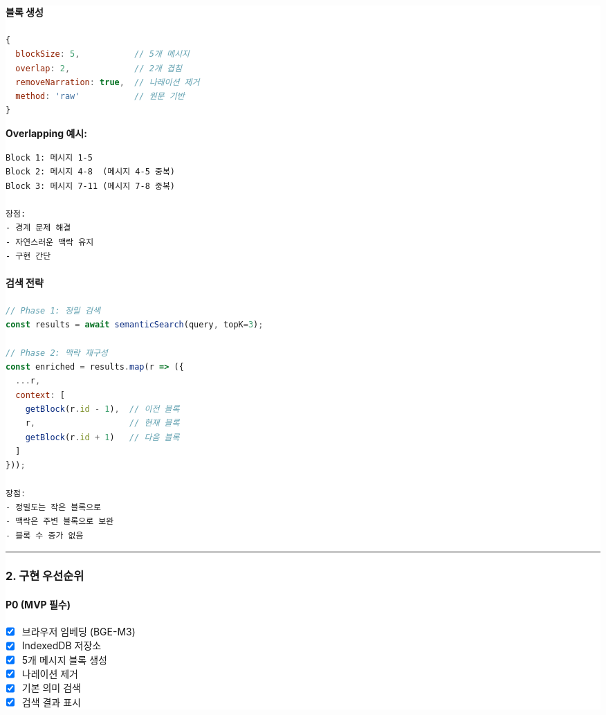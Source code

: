 #### 블록 생성
```javascript
{
  blockSize: 5,           // 5개 메시지
  overlap: 2,             // 2개 겹침
  removeNarration: true,  // 나레이션 제거
  method: 'raw'           // 원문 기반
}
```

**Overlapping 예시:**
```
Block 1: 메시지 1-5
Block 2: 메시지 4-8  (메시지 4-5 중복)
Block 3: 메시지 7-11 (메시지 7-8 중복)

장점:
- 경계 문제 해결
- 자연스러운 맥락 유지
- 구현 간단
```

#### 검색 전략
```javascript
// Phase 1: 정밀 검색
const results = await semanticSearch(query, topK=3);

// Phase 2: 맥락 재구성
const enriched = results.map(r => ({
  ...r,
  context: [
    getBlock(r.id - 1),  // 이전 블록
    r,                   // 현재 블록
    getBlock(r.id + 1)   // 다음 블록
  ]
}));

장점:
- 정밀도는 작은 블록으로
- 맥락은 주변 블록으로 보완
- 블록 수 증가 없음
```

---

### 2. 구현 우선순위

#### P0 (MVP 필수)
- [x] 브라우저 임베딩 (BGE-M3)
- [x] IndexedDB 저장소
- [x] 5개 메시지 블록 생성
- [x] 나레이션 제거
- [x] 기본 의미 검색
- [x] 검색 결과 표시
